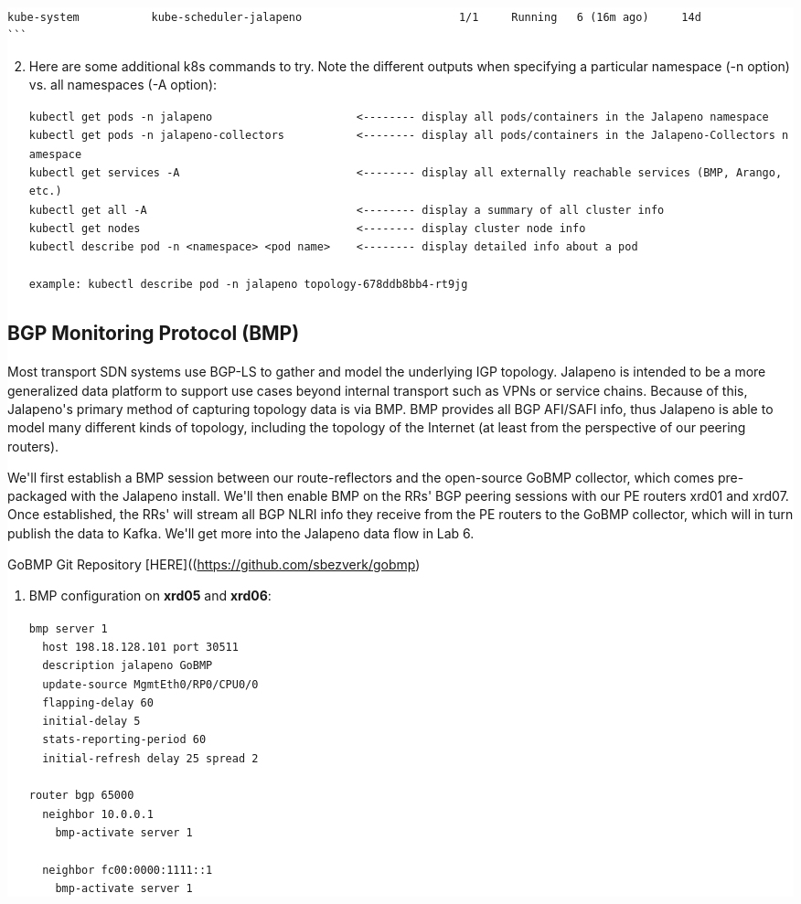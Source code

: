     kube-system           kube-scheduler-jalapeno                        1/1     Running   6 (16m ago)     14d
    ```

2. Here are some additional k8s commands to try. Note the different outputs when specifying a particular namespace (-n option) vs. all namespaces (-A option):
    ```
    kubectl get pods -n jalapeno                      <-------- display all pods/containers in the Jalapeno namespace
    kubectl get pods -n jalapeno-collectors           <-------- display all pods/containers in the Jalapeno-Collectors namespace
    kubectl get services -A                           <-------- display all externally reachable services (BMP, Arango, etc.)
    kubectl get all -A                                <-------- display a summary of all cluster info
    kubectl get nodes                                 <-------- display cluster node info
    kubectl describe pod -n <namespace> <pod name>    <-------- display detailed info about a pod

    example: kubectl describe pod -n jalapeno topology-678ddb8bb4-rt9jg
    ```

## BGP Monitoring Protocol (BMP)

Most transport SDN systems use BGP-LS to gather and model the underlying IGP topology. Jalapeno is intended to be a more generalized data platform to support use cases beyond internal transport such as VPNs or service chains. Because of this, Jalapeno's primary method of capturing topology data is via BMP. BMP provides all BGP AFI/SAFI info, thus Jalapeno is able to model many different kinds of topology, including the topology of the Internet (at least from the perspective of our peering routers).

We'll first establish a BMP session between our route-reflectors and the open-source GoBMP collector, which comes pre-packaged with the Jalapeno install. We'll then enable BMP on the RRs' BGP peering sessions with our PE routers xrd01 and xrd07. Once established, the RRs' will stream all BGP NLRI info they receive from the PE routers to the GoBMP collector, which will in turn publish the data to Kafka. We'll get more into the Jalapeno data flow in Lab 6.

GoBMP Git Repository [HERE]((https://github.com/sbezverk/gobmp)

1. BMP configuration on **xrd05** and **xrd06**:
    ```
    bmp server 1
      host 198.18.128.101 port 30511
      description jalapeno GoBMP  
      update-source MgmtEth0/RP0/CPU0/0
      flapping-delay 60
      initial-delay 5
      stats-reporting-period 60
      initial-refresh delay 25 spread 2
    
    router bgp 65000
      neighbor 10.0.0.1
        bmp-activate server 1
    
      neighbor fc00:0000:1111::1
        bmp-activate server 1
